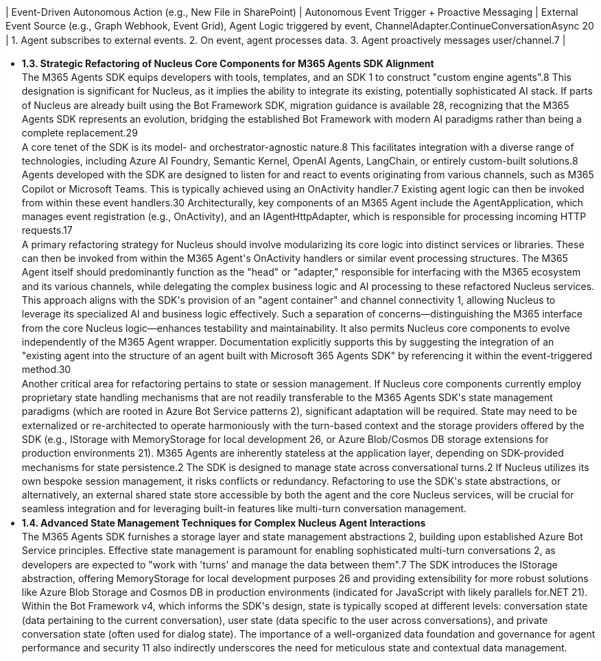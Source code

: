 | Event-Driven Autonomous Action (e.g., New File in SharePoint) | Autonomous Event Trigger \+ Proactive Messaging | External Event Source (e.g., Graph Webhook, Event Grid), Agent Logic triggered by event, ChannelAdapter.ContinueConversationAsync 20 | 1\. Agent subscribes to external events. 2\. On event, agent processes data. 3\. Agent proactively messages user/channel.7 |

* **1.3. Strategic Refactoring of Nucleus Core Components for M365 Agents SDK Alignment**  
  The M365 Agents SDK equips developers with tools, templates, and an SDK 1 to construct "custom engine agents".8 This designation is significant for Nucleus, as it implies the ability to integrate its existing, potentially sophisticated AI stack. If parts of Nucleus are already built using the Bot Framework SDK, migration guidance is available 28, recognizing that the M365 Agents SDK represents an evolution, bridging the established Bot Framework with modern AI paradigms rather than being a complete replacement.29  
  A core tenet of the SDK is its model- and orchestrator-agnostic nature.8 This facilitates integration with a diverse range of technologies, including Azure AI Foundry, Semantic Kernel, OpenAI Agents, LangChain, or entirely custom-built solutions.8 Agents developed with the SDK are designed to listen for and react to events originating from various channels, such as M365 Copilot or Microsoft Teams. This is typically achieved using an OnActivity handler.7 Existing agent logic can then be invoked from within these event handlers.30 Architecturally, key components of an M365 Agent include the AgentApplication, which manages event registration (e.g., OnActivity), and an IAgentHttpAdapter, which is responsible for processing incoming HTTP requests.17  
  A primary refactoring strategy for Nucleus should involve modularizing its core logic into distinct services or libraries. These can then be invoked from within the M365 Agent's OnActivity handlers or similar event processing structures. The M365 Agent itself should predominantly function as the "head" or "adapter," responsible for interfacing with the M365 ecosystem and its various channels, while delegating the complex business logic and AI processing to these refactored Nucleus services. This approach aligns with the SDK's provision of an "agent container" and channel connectivity 1, allowing Nucleus to leverage its specialized AI and business logic effectively. Such a separation of concerns—distinguishing the M365 interface from the core Nucleus logic—enhances testability and maintainability. It also permits Nucleus core components to evolve independently of the M365 Agent wrapper. Documentation explicitly supports this by suggesting the integration of an "existing agent into the structure of an agent built with Microsoft 365 Agents SDK" by referencing it within the event-triggered method.30  
  Another critical area for refactoring pertains to state or session management. If Nucleus core components currently employ proprietary state handling mechanisms that are not readily transferable to the M365 Agents SDK's state management paradigms (which are rooted in Azure Bot Service patterns 2), significant adaptation will be required. State may need to be externalized or re-architected to operate harmoniously with the turn-based context and the storage providers offered by the SDK (e.g., IStorage with MemoryStorage for local development 26, or Azure Blob/Cosmos DB storage extensions for production environments 21). M365 Agents are inherently stateless at the application layer, depending on SDK-provided mechanisms for state persistence.2 The SDK is designed to manage state across conversational turns.2 If Nucleus utilizes its own bespoke session management, it risks conflicts or redundancy. Refactoring to use the SDK's state abstractions, or alternatively, an external shared state store accessible by both the agent and the core Nucleus services, will be crucial for seamless integration and for leveraging built-in features like multi-turn conversation management.  
* **1.4. Advanced State Management Techniques for Complex Nucleus Agent Interactions**  
  The M365 Agents SDK furnishes a storage layer and state management abstractions 2, building upon established Azure Bot Service principles. Effective state management is paramount for enabling sophisticated multi-turn conversations 2, as developers are expected to "work with 'turns' and manage the data between them".7 The SDK introduces the IStorage abstraction, offering MemoryStorage for local development purposes 26 and providing extensibility for more robust solutions like Azure Blob Storage and Cosmos DB in production environments (indicated for JavaScript with likely parallels for.NET 21). Within the Bot Framework v4, which informs the SDK's design, state is typically scoped at different levels: conversation state (data pertaining to the current conversation), user state (data specific to the user across conversations), and private conversation state (often used for dialog state). The importance of a well-organized data foundation and governance for agent performance and security 11 also indirectly underscores the need for meticulous state and contextual data management.  